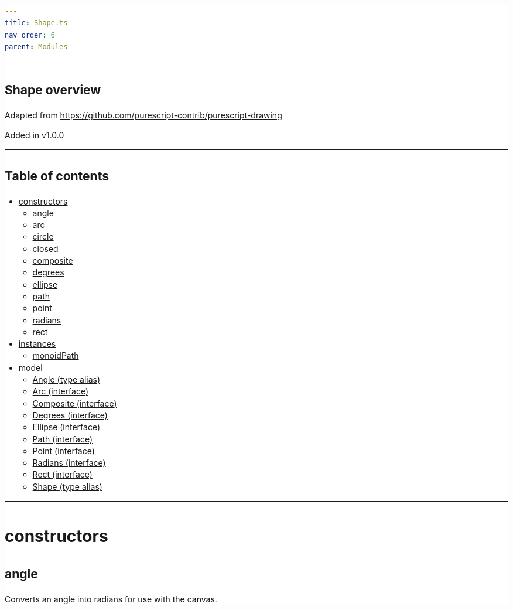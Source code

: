 ```yaml
---
title: Shape.ts
nav_order: 6
parent: Modules
---
```


## Shape overview

Adapted from https://github.com/purescript-contrib/purescript-drawing

Added in v1.0.0

---

<h2 class="text-delta">Table of contents</h2>

- [constructors](#constructors)
  - [angle](#angle)
  - [arc](#arc)
  - [circle](#circle)
  - [closed](#closed)
  - [composite](#composite)
  - [degrees](#degrees)
  - [ellipse](#ellipse)
  - [path](#path)
  - [point](#point)
  - [radians](#radians)
  - [rect](#rect)
- [instances](#instances)
  - [monoidPath](#monoidpath)
- [model](#model)
  - [Angle (type alias)](#angle-type-alias)
  - [Arc (interface)](#arc-interface)
  - [Composite (interface)](#composite-interface)
  - [Degrees (interface)](#degrees-interface)
  - [Ellipse (interface)](#ellipse-interface)
  - [Path (interface)](#path-interface)
  - [Point (interface)](#point-interface)
  - [Radians (interface)](#radians-interface)
  - [Rect (interface)](#rect-interface)
  - [Shape (type alias)](#shape-type-alias)

---

# constructors

## angle

Converts an angle into radians for use with the canvas.
